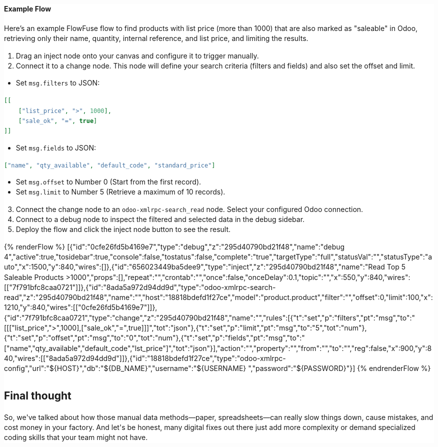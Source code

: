 #### Example Flow

Here’s an example FlowFuse flow to find products with list price (more than 1000) that are also marked as "saleable" in Odoo, retrieving only their name, quantity, internal reference, and list price, and limiting the results.

1. Drag an inject node onto your canvas and configure it to trigger manually.
2. Connect it to a change node. This node will define your search criteria (filters and fields) and also set the offset and limit.
- Set `msg.filters` to JSON:

```json
[[
    ["list_price", ">", 1000],
    ["sale_ok", "=", true]
]]
```
- Set `msg.fields` to JSON:

```json
["name", "qty_available", "default_code", "standard_price"]
```
- Set `msg.offset` to Number 0 (Start from the first record).
- Set `msg.limit` to Number 5 (Retrieve a maximum of 10 records).

3. Connect the change node to an `odoo-xmlrpc-search_read` node. Select your configured Odoo connection.
4. Connect to a debug node to inspect the filtered and selected data in the debug sidebar.
5. Deploy the flow and click the inject node button to see the result.

<lite-youtube videoid="8Asa3z2VctQ" params="rel=0" style="margin-top: 20px; margin-bottom: 20px; width: 100%; height: 480px;" title="YouTube video player"></lite-youtube>

{% renderFlow %}
[{"id":"0cfe26fd5b4169e7","type":"debug","z":"295d40790bd21f48","name":"debug 4","active":true,"tosidebar":true,"console":false,"tostatus":false,"complete":"true","targetType":"full","statusVal":"","statusType":"auto","x":1500,"y":840,"wires":[]},{"id":"656023449ba5dee9","type":"inject","z":"295d40790bd21f48","name":"Read Top 5 Saleable Products >1000","props":[],"repeat":"","crontab":"","once":false,"onceDelay":0.1,"topic":"","x":550,"y":840,"wires":[["7f791bfc8caa0721"]]},{"id":"8ada5a972d94dd9d","type":"odoo-xmlrpc-search-read","z":"295d40790bd21f48","name":"","host":"18818bdefd1f27ce","model":"product.product","filter":"","offset":0,"limit":100,"x":1210,"y":840,"wires":[["0cfe26fd5b4169e7"]]},{"id":"7f791bfc8caa0721","type":"change","z":"295d40790bd21f48","name":"","rules":[{"t":"set","p":"filters","pt":"msg","to":"[[[\"list_price\",\">\",1000],[\"sale_ok\",\"=\",true]]]","tot":"json"},{"t":"set","p":"limit","pt":"msg","to":"5","tot":"num"},{"t":"set","p":"offset","pt":"msg","to":"0","tot":"num"},{"t":"set","p":"fields","pt":"msg","to":"[\"name\",\"qty_available\",\"default_code\",\"lst_price\"]","tot":"json"}],"action":"","property":"","from":"","to":"","reg":false,"x":900,"y":840,"wires":[["8ada5a972d94dd9d"]]},{"id":"18818bdefd1f27ce","type":"odoo-xmlrpc-config","url":"${HOST}","db":"${DB_NAME}","username":"${USERNAME} ","password":"${PASSWORD}"}]
{% endrenderFlow %}

## Final thought

So, we've talked about how those manual data methods—paper, spreadsheets—can really slow things down, cause mistakes, and cost money in your factory. And let's be honest, many digital fixes out there just add more complexity or demand specialized coding skills that your team might not have.
